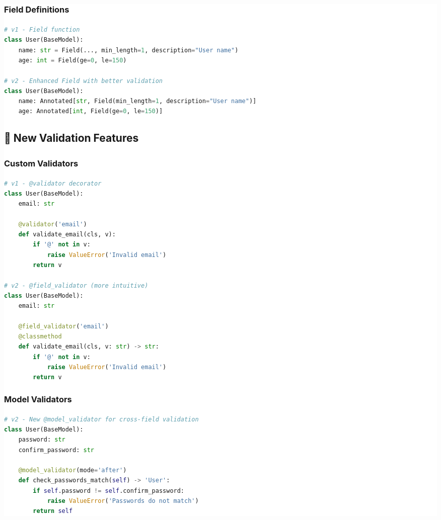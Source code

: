### Field Definitions
```python
# v1 - Field function
class User(BaseModel):
    name: str = Field(..., min_length=1, description="User name")
    age: int = Field(ge=0, le=150)

# v2 - Enhanced Field with better validation
class User(BaseModel):
    name: Annotated[str, Field(min_length=1, description="User name")]
    age: Annotated[int, Field(ge=0, le=150)]
```

## 🎯 New Validation Features

### Custom Validators
```python
# v1 - @validator decorator
class User(BaseModel):
    email: str
    
    @validator('email')
    def validate_email(cls, v):
        if '@' not in v:
            raise ValueError('Invalid email')
        return v

# v2 - @field_validator (more intuitive)
class User(BaseModel):
    email: str
    
    @field_validator('email')
    @classmethod
    def validate_email(cls, v: str) -> str:
        if '@' not in v:
            raise ValueError('Invalid email')
        return v
```

### Model Validators
```python
# v2 - New @model_validator for cross-field validation
class User(BaseModel):
    password: str
    confirm_password: str
    
    @model_validator(mode='after')
    def check_passwords_match(self) -> 'User':
        if self.password != self.confirm_password:
            raise ValueError('Passwords do not match')
        return self
```
